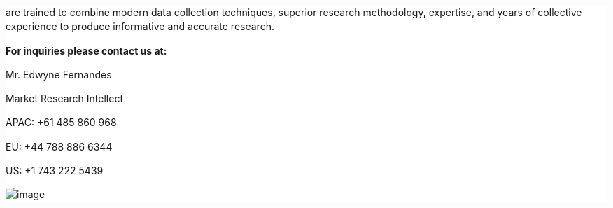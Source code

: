 are trained to combine modern data collection techniques, superior research methodology, expertise, and years of collective experience to produce informative and accurate research.</span></p><p><strong>For inquiries please contact us at:</strong></p><p>Mr. Edwyne Fernandes</p><p>Market Research Intellect</p><p>APAC: +61 485 860 968</p><p>EU: +44 788 886 6344</p><p>US: +1 743 222 5439</p>
![image](https://github.com/user-attachments/assets/b16b6788-be44-4d93-8b96-97cb767cf2f4)
